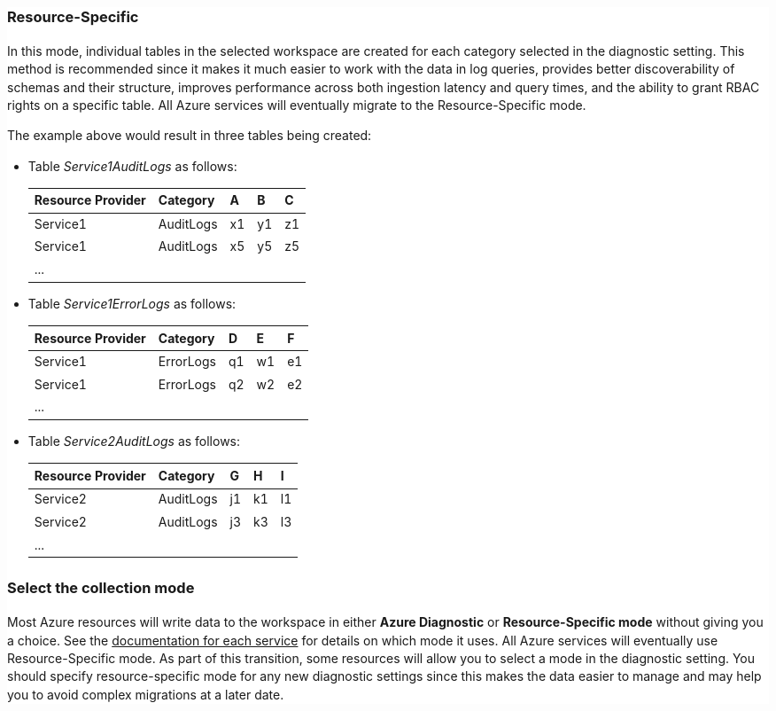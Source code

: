 ### Resource-Specific
In this mode, individual tables in the selected workspace are created for each category selected in the diagnostic setting. This method is recommended since it makes it much easier to work with the data in log queries, provides better discoverability of schemas and their structure, improves performance across both ingestion latency and query times, and the ability to grant RBAC rights on a specific table. All Azure services will eventually migrate to the Resource-Specific mode. 

The example above would result in three tables being created:
 
- Table *Service1AuditLogs* as follows:

    | Resource Provider | Category | A | B | C |
    | -- | -- | -- | -- | -- |
    | Service1 | AuditLogs | x1 | y1 | z1 |
    | Service1 | AuditLogs | x5 | y5 | z5 |
    | ... |

- Table *Service1ErrorLogs* as follows:  

    | Resource Provider | Category | D | E | F |
    | -- | -- | -- | -- | -- | 
    | Service1 | ErrorLogs |  q1 | w1 | e1 |
    | Service1 | ErrorLogs |  q2 | w2 | e2 |
    | ... |

- Table *Service2AuditLogs* as follows:  

    | Resource Provider | Category | G | H | I |
    | -- | -- | -- | -- | -- |
    | Service2 | AuditLogs | j1 | k1 | l1|
    | Service2 | AuditLogs | j3 | k3 | l3|
    | ... |



### Select the collection mode
Most Azure resources will write data to the workspace in either **Azure Diagnostic** or **Resource-Specific mode** without giving you a choice. See the [documentation for each service](diagnostic-logs-schema.md) for details on which mode it uses. All Azure services will eventually use Resource-Specific mode. As part of this transition, some resources will allow you to select a mode in the diagnostic setting. You should specify resource-specific mode for any new diagnostic settings since this makes the data easier to manage and may help you to avoid complex migrations at a later date.
  